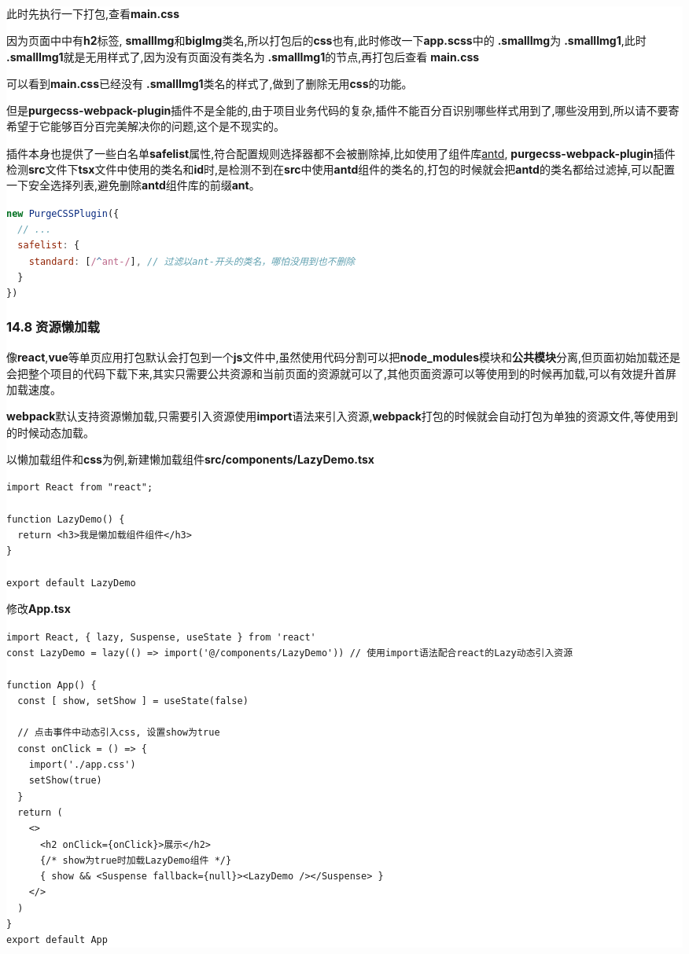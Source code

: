此时先执行一下打包,查看**main.css**

因为页面中中有**h2**标签, **smallImg**和**bigImg**类名,所以打包后的**css**也有,此时修改一下**app.scss**中的 **.smallImg**为 **.smallImg1**,此时 **.smallImg1**就是无用样式了,因为没有页面没有类名为 **.smallImg1**的节点,再打包后查看 **main.css**

可以看到**main.css**已经没有 **.smallImg1**类名的样式了,做到了删除无用**css**的功能。

但是**purgecss-webpack-plugin**插件不是全能的,由于项目业务代码的复杂,插件不能百分百识别哪些样式用到了,哪些没用到,所以请不要寄希望于它能够百分百完美解决你的问题,这个是不现实的。

插件本身也提供了一些白名单**safelist**属性,符合配置规则选择器都不会被删除掉,比如使用了组件库[antd](https://link.juejin.cn?target=https%3A%2F%2Fant.design%2F "https://ant.design/"), **purgecss-webpack-plugin**插件检测**src**文件下**tsx**文件中使用的类名和**id**时,是检测不到在**src**中使用**antd**组件的类名的,打包的时候就会把**antd**的类名都给过滤掉,可以配置一下安全选择列表,避免删除**antd**组件库的前缀**ant**。

```js
new PurgeCSSPlugin({
  // ...
  safelist: {
    standard: [/^ant-/], // 过滤以ant-开头的类名，哪怕没用到也不删除
  }
})
```

### 14.8 资源懒加载

像**react**,**vue**等单页应用打包默认会打包到一个**js**文件中,虽然使用代码分割可以把**node_modules**模块和**公共模块**分离,但页面初始加载还是会把整个项目的代码下载下来,其实只需要公共资源和当前页面的资源就可以了,其他页面资源可以等使用到的时候再加载,可以有效提升首屏加载速度。

**webpack**默认支持资源懒加载,只需要引入资源使用**import**语法来引入资源,**webpack**打包的时候就会自动打包为单独的资源文件,等使用到的时候动态加载。

以懒加载组件和**css**为例,新建懒加载组件**src/components/LazyDemo.tsx**

```tsx
import React from "react";

function LazyDemo() {
  return <h3>我是懒加载组件组件</h3>
}

export default LazyDemo
```

修改**App.tsx**

```tsx
import React, { lazy, Suspense, useState } from 'react'
const LazyDemo = lazy(() => import('@/components/LazyDemo')) // 使用import语法配合react的Lazy动态引入资源

function App() {
  const [ show, setShow ] = useState(false)
  
  // 点击事件中动态引入css, 设置show为true
  const onClick = () => {
    import('./app.css')
    setShow(true)
  }
  return (
    <>
      <h2 onClick={onClick}>展示</h2>
      {/* show为true时加载LazyDemo组件 */}
      { show && <Suspense fallback={null}><LazyDemo /></Suspense> }
    </>
  )
}
export default App
```
